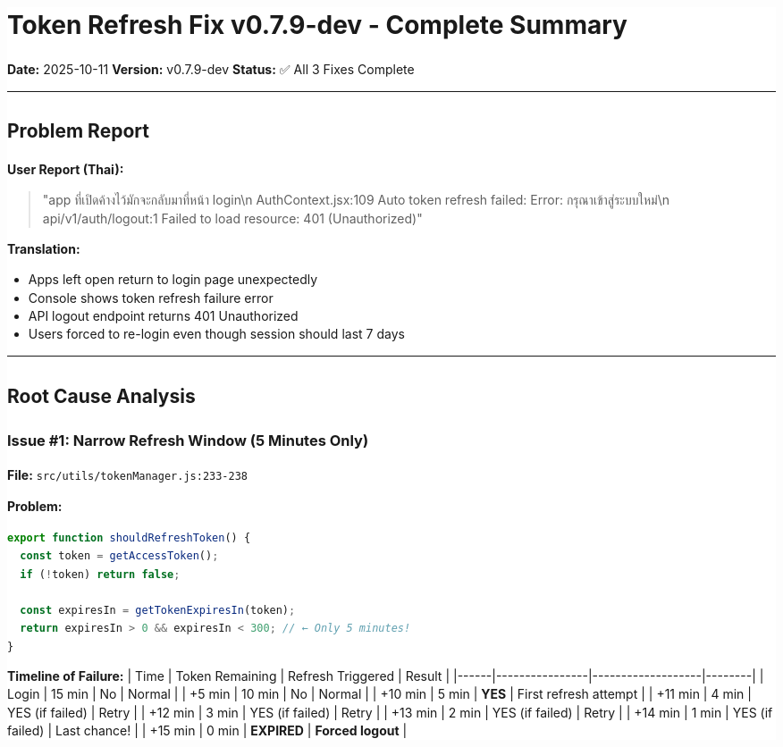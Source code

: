 # Token Refresh Fix v0.7.9-dev - Complete Summary

**Date:** 2025-10-11
**Version:** v0.7.9-dev
**Status:** ✅ All 3 Fixes Complete

---

## Problem Report

**User Report (Thai):**
> "app ที่เปิดค้างไว้มักจะกลับมาที่หน้า login\n AuthContext.jsx:109 Auto token refresh failed: Error: กรุณาเข้าสู่ระบบใหม่\n api/v1/auth/logout:1 Failed to load resource: 401 (Unauthorized)"

**Translation:**
- Apps left open return to login page unexpectedly
- Console shows token refresh failure error
- API logout endpoint returns 401 Unauthorized
- Users forced to re-login even though session should last 7 days

---

## Root Cause Analysis

### Issue #1: Narrow Refresh Window (5 Minutes Only)

**File:** `src/utils/tokenManager.js:233-238`

**Problem:**
```javascript
export function shouldRefreshToken() {
  const token = getAccessToken();
  if (!token) return false;

  const expiresIn = getTokenExpiresIn(token);
  return expiresIn > 0 && expiresIn < 300; // ← Only 5 minutes!
}
```

**Timeline of Failure:**
| Time | Token Remaining | Refresh Triggered | Result |
|------|----------------|-------------------|--------|
| Login | 15 min | No | Normal |
| +5 min | 10 min | No | Normal |
| +10 min | 5 min | **YES** | First refresh attempt |
| +11 min | 4 min | YES (if failed) | Retry |
| +12 min | 3 min | YES (if failed) | Retry |
| +13 min | 2 min | YES (if failed) | Retry |
| +14 min | 1 min | YES (if failed) | Last chance! |
| +15 min | 0 min | **EXPIRED** | **Forced logout** |
